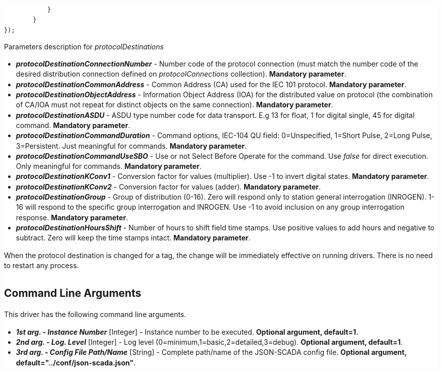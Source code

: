                 }
            }
    });


Parameters description for _protocolDestinations_
* _**protocolDestinationConnectionNumber**_ - Number code of the protocol connection (must match the number code of the desired distribution connection defined on _protocolConnections_ collection). **Mandatory parameter**.
* _**protocolDestinationCommonAddress**_ - Common Address (CA) used for the IEC 101 protocol. **Mandatory parameter**.
* _**protocolDestinationObjectAddress**_ - Information Object Address (IOA) for the distributed value on protocol (the combination of CA/IOA must not repeat for distinct objects on the same connection). **Mandatory parameter**.
* _**protocolDestinationASDU**_ - ASDU type number code for data transport. E.g 13 for float, 1 for digital single, 45 for digital command. **Mandatory parameter**.
* _**protocolDestinationCommandDuration**_ - Command options, IEC-104 QU field: 0=Unspecified, 1=Short Pulse, 2=Long Pulse, 3=Persistent. Just meaningful for commands. **Mandatory parameter**.
* _**protocolDestinationCommandUseSBO**_ - Use or not Select Before Operate for the command. Use _false_ for direct execution. Only meaningful for commands. **Mandatory parameter**.
* _**protocolDestinationKConv1**_ - Conversion factor for values (multiplier). Use -1 to invert digital states. **Mandatory parameter**.
* _**protocolDestinationKConv2**_ - Conversion factor for values (adder). **Mandatory parameter**.
* _**protocolDestinationGroup**_ - Group of distribution (0-16). Zero will respond only to station general interrogation (INROGEN). 1-16 will respond to the specific group interrogation and INROGEN. Use -1 to avoid inclusion on any group interrogation response. **Mandatory parameter**.
* _**protocolDestinationHoursShift**_ - Number of hours to shift field time stamps. Use positive values to add hours and negative to subtract. Zero will keep the time stamps intact. **Mandatory parameter**.

When the protocol destination is changed for a tag, the change will be immediately effective on running drivers. There is no need to restart any process.

## Command Line Arguments

This driver has the following command line arguments.

* _**1st arg. - Instance Number**_ [Integer] - Instance number to be executed. **Optional argument, default=1**.
* _**2nd arg. - Log. Level**_ [Integer] - Log level (0=minimum,1=basic,2=detailed,3=debug). **Optional argument, default=1**.
* _**3rd arg. - Config File Path/Name**_ [String] - Complete path/name of the JSON-SCADA config file. **Optional argument, default="../conf/json-scada.json"**.
